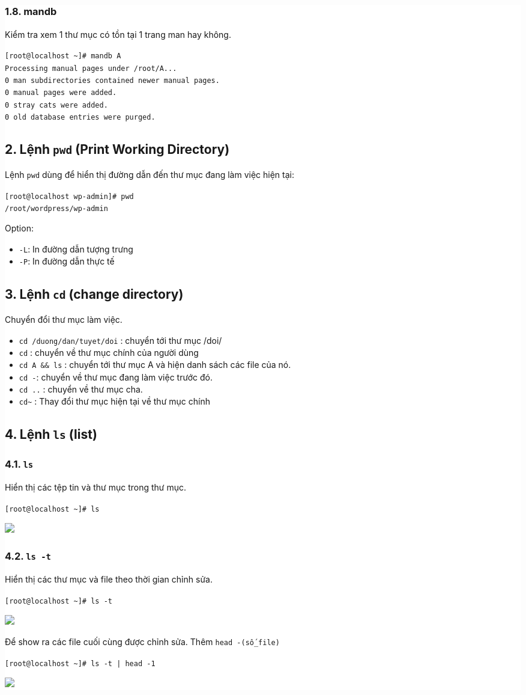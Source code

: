 ### 1.8. mandb
Kiểm tra xem 1 thư mục có tồn tại 1 trang man hay không.

```
[root@localhost ~]# mandb A
Processing manual pages under /root/A...
0 man subdirectories contained newer manual pages.
0 manual pages were added.
0 stray cats were added.
0 old database entries were purged.
```

## 2. Lệnh `pwd` (Print Working Directory) <a name="pwd"></a>
Lệnh `pwd` dùng để hiển thị đường dẫn đến thư mục đang làm việc hiện tại:
```
[root@localhost wp-admin]# pwd
/root/wordpress/wp-admin
```

Option:
- `-L`: In đường dẫn tượng trưng
- `-P`: In đường dẫn thực tế

## 3. Lệnh `cd` (change directory) <a name="cd"></a>
Chuyển đổi thư mục làm việc.
- `cd /duong/dan/tuyet/doi` : chuyển tới thư mục /doi/
- `cd` : chuyển về thư mục chính của người dùng
- `cd A && ls` : chuyển tới thư mục A và hiện danh sách các file của nó.
- `cd -`: chuyển về thư mục đang làm việc trước đó.
- `cd ..` : chuyển về thư mục cha.
- `cd~` : Thay đổi thư mục hiện tại về thư mục chính

## 4. Lệnh `ls` (list) <a name="ls"></a>
### 4.1. `ls`
Hiển thị các tệp tin và thư mục trong thư mục.
```
[root@localhost ~]# ls
```
<img src = "https://i.imgur.com/r2u66lC.png">

### 4.2. `ls -t` 
Hiển thị các thư mục và file theo thời gian chỉnh sửa.

```
[root@localhost ~]# ls -t
```
<img src = "https://i.imgur.com/EVlIz2b.png">

Để show ra các file cuối cùng được chỉnh sửa. Thêm `head -(số_file)`
```
[root@localhost ~]# ls -t | head -1
```
<img src = "https://i.imgur.com/FpfuwcB.png">
